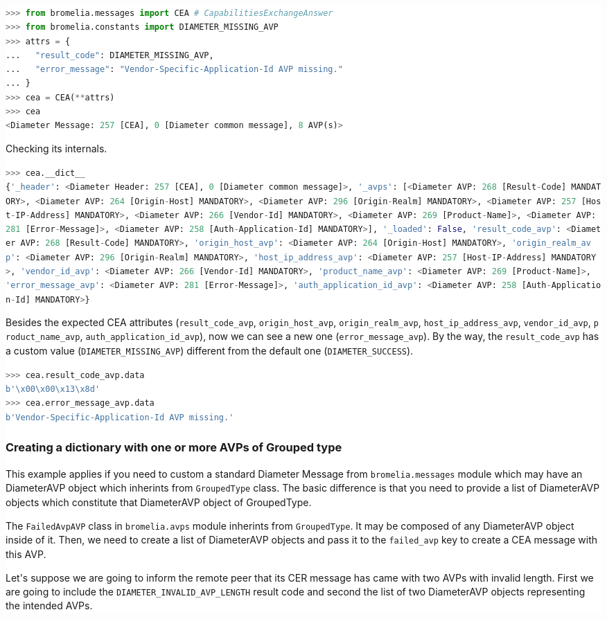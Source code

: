 ```python
>>> from bromelia.messages import CEA # CapabilitiesExchangeAnswer
>>> from bromelia.constants import DIAMETER_MISSING_AVP
>>> attrs = {
...   "result_code": DIAMETER_MISSING_AVP,
...   "error_message": "Vendor-Specific-Application-Id AVP missing."
... }
>>> cea = CEA(**attrs)
>>> cea
<Diameter Message: 257 [CEA], 0 [Diameter common message], 8 AVP(s)>
```

Checking its internals.

```python
>>> cea.__dict__
{'_header': <Diameter Header: 257 [CEA], 0 [Diameter common message]>, '_avps': [<Diameter AVP: 268 [Result-Code] MANDATORY>, <Diameter AVP: 264 [Origin-Host] MANDATORY>, <Diameter AVP: 296 [Origin-Realm] MANDATORY>, <Diameter AVP: 257 [Host-IP-Address] MANDATORY>, <Diameter AVP: 266 [Vendor-Id] MANDATORY>, <Diameter AVP: 269 [Product-Name]>, <Diameter AVP: 281 [Error-Message]>, <Diameter AVP: 258 [Auth-Application-Id] MANDATORY>], '_loaded': False, 'result_code_avp': <Diameter AVP: 268 [Result-Code] MANDATORY>, 'origin_host_avp': <Diameter AVP: 264 [Origin-Host] MANDATORY>, 'origin_realm_avp': <Diameter AVP: 296 [Origin-Realm] MANDATORY>, 'host_ip_address_avp': <Diameter AVP: 257 [Host-IP-Address] MANDATORY>, 'vendor_id_avp': <Diameter AVP: 266 [Vendor-Id] MANDATORY>, 'product_name_avp': <Diameter AVP: 269 [Product-Name]>, 'error_message_avp': <Diameter AVP: 281 [Error-Message]>, 'auth_application_id_avp': <Diameter AVP: 258 [Auth-Application-Id] MANDATORY>}
```

Besides the expected CEA attributes (`result_code_avp`, `origin_host_avp`, `origin_realm_avp`, `host_ip_address_avp`, `vendor_id_avp`, `product_name_avp`, `auth_application_id_avp`), now we can see a new one (`error_message_avp`). By the way, the `result_code_avp` has a custom value (`DIAMETER_MISSING_AVP`) different from the default one (`DIAMETER_SUCCESS`).

```python
>>> cea.result_code_avp.data
b'\x00\x00\x13\x8d'
>>> cea.error_message_avp.data
b'Vendor-Specific-Application-Id AVP missing.'
```

### Creating a dictionary with one or more AVPs of Grouped type

This example applies if you need to custom a standard Diameter Message from `bromelia.messages` module which may have an DiameterAVP object which inherints from `GroupedType` class. The basic difference is that you need to provide a list of DiameterAVP objects which constitute that DiameterAVP object of GroupedType.

The `FailedAvpAVP` class in `bromelia.avps` module inherints from `GroupedType`. It may be composed of any DiameterAVP object inside of it. Then, we need to create a list of DiameterAVP objects and pass it to the `failed_avp` key to create a CEA message with this AVP.

Let's suppose we are going to inform the remote peer that its CER message has came with two AVPs with invalid length. First we are going to include the `DIAMETER_INVALID_AVP_LENGTH` result code and second the list of two DiameterAVP objects representing the intended AVPs.
